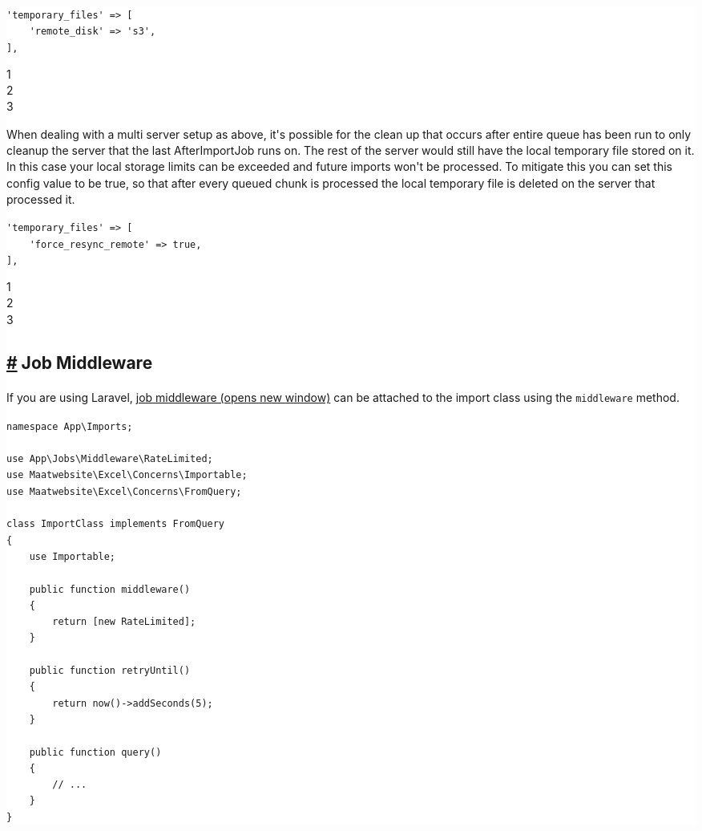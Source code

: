     'temporary_files' => [
        'remote_disk' => 's3',
    ],
    

1  
2  
3  

When dealing with a multi server setup as above, it's possible for the clean up that occurs after entire queue has been run to only cleanup the server that the last AfterImportJob runs on. The rest of the server would still have the local temporary file stored on it. In this case your local storage limits can be exceeded and future imports won't be processed. To mitigate this you can set this config value to be true, so that after every queued chunk is processed the local temporary file is deleted on the server that processed it.

    'temporary_files' => [
        'force_resync_remote' => true,
    ],
    

1  
2  
3  

[#](#job-middleware) Job Middleware
-----------------------------------

If you are using Laravel, [job middleware (opens new window)](https://laravel.com/docs/7.x/queues#job-middleware) can be attached to the import class using the `middleware` method.

    namespace App\Imports;
    
    use App\Jobs\Middleware\RateLimited;
    use Maatwebsite\Excel\Concerns\Importable;
    use Maatwebsite\Excel\Concerns\FromQuery;
    
    class ImportClass implements FromQuery
    {
        use Importable;
    
        public function middleware()
        {
            return [new RateLimited];
        }
    
        public function retryUntil()
        {
            return now()->addSeconds(5);
        }
    
        public function query()
        {
            // ...
        }
    }
    
